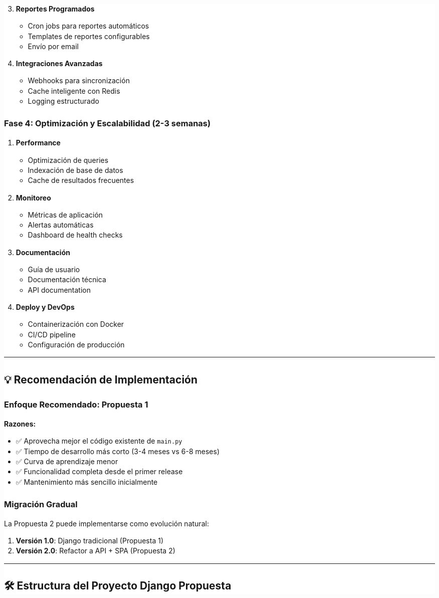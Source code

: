 3. **Reportes Programados**
   - Cron jobs para reportes automáticos
   - Templates de reportes configurables
   - Envío por email

4. **Integraciones Avanzadas**
   - Webhooks para sincronización
   - Cache inteligente con Redis
   - Logging estructurado

### Fase 4: Optimización y Escalabilidad (2-3 semanas)
1. **Performance**
   - Optimización de queries
   - Indexación de base de datos
   - Cache de resultados frecuentes

2. **Monitoreo**
   - Métricas de aplicación
   - Alertas automáticas
   - Dashboard de health checks

3. **Documentación**
   - Guía de usuario
   - Documentación técnica
   - API documentation

4. **Deploy y DevOps**
   - Containerización con Docker
   - CI/CD pipeline
   - Configuración de producción

---

## 💡 Recomendación de Implementación

### **Enfoque Recomendado: Propuesta 1**

**Razones:**
- ✅ Aprovecha mejor el código existente de `main.py`
- ✅ Tiempo de desarrollo más corto (3-4 meses vs 6-8 meses)
- ✅ Curva de aprendizaje menor
- ✅ Funcionalidad completa desde el primer release
- ✅ Mantenimiento más sencillo inicialmente

### **Migración Gradual**

La Propuesta 2 puede implementarse como evolución natural:
1. **Versión 1.0**: Django tradicional (Propuesta 1)
2. **Versión 2.0**: Refactor a API + SPA (Propuesta 2)

---

## 🛠️ Estructura del Proyecto Django Propuesta
